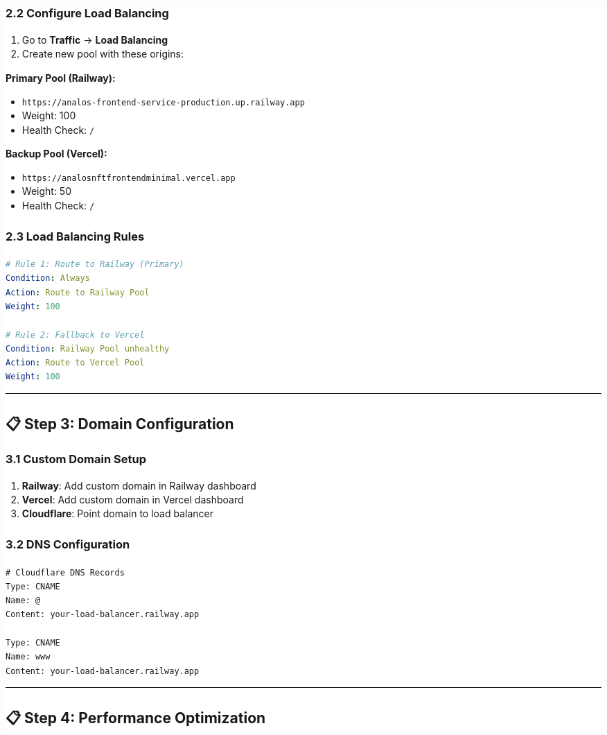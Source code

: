 ### **2.2 Configure Load Balancing**
1. Go to **Traffic** → **Load Balancing**
2. Create new pool with these origins:

**Primary Pool (Railway):**
- `https://analos-frontend-service-production.up.railway.app`
- Weight: 100
- Health Check: `/`

**Backup Pool (Vercel):**
- `https://analosnftfrontendminimal.vercel.app`
- Weight: 50
- Health Check: `/`

### **2.3 Load Balancing Rules**
```yaml
# Rule 1: Route to Railway (Primary)
Condition: Always
Action: Route to Railway Pool
Weight: 100

# Rule 2: Fallback to Vercel
Condition: Railway Pool unhealthy
Action: Route to Vercel Pool
Weight: 100
```

---

## 📋 **Step 3: Domain Configuration**

### **3.1 Custom Domain Setup**
1. **Railway**: Add custom domain in Railway dashboard
2. **Vercel**: Add custom domain in Vercel dashboard
3. **Cloudflare**: Point domain to load balancer

### **3.2 DNS Configuration**
```
# Cloudflare DNS Records
Type: CNAME
Name: @
Content: your-load-balancer.railway.app

Type: CNAME  
Name: www
Content: your-load-balancer.railway.app
```

---

## 📋 **Step 4: Performance Optimization**
